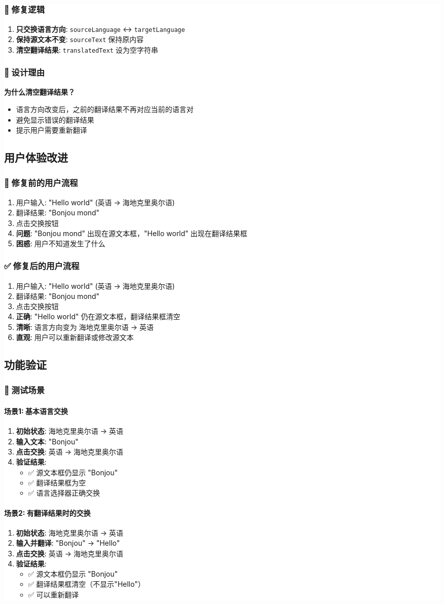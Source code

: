 ### 🎯 修复逻辑

1. **只交换语言方向**: `sourceLanguage` ↔ `targetLanguage`
2. **保持源文本不变**: `sourceText` 保持原内容
3. **清空翻译结果**: `translatedText` 设为空字符串

### 📝 设计理由

**为什么清空翻译结果？**
- 语言方向改变后，之前的翻译结果不再对应当前的语言对
- 避免显示错误的翻译结果
- 提示用户需要重新翻译

## 用户体验改进

### 🔄 修复前的用户流程
1. 用户输入: "Hello world" (英语 → 海地克里奥尔语)
2. 翻译结果: "Bonjou mond"
3. 点击交换按钮
4. **问题**: "Bonjou mond" 出现在源文本框，"Hello world" 出现在翻译结果框
5. **困惑**: 用户不知道发生了什么

### ✅ 修复后的用户流程
1. 用户输入: "Hello world" (英语 → 海地克里奥尔语)
2. 翻译结果: "Bonjou mond"
3. 点击交换按钮
4. **正确**: "Hello world" 仍在源文本框，翻译结果框清空
5. **清晰**: 语言方向变为 海地克里奥尔语 → 英语
6. **直观**: 用户可以重新翻译或修改源文本

## 功能验证

### 🧪 测试场景

#### 场景1: 基本语言交换
1. **初始状态**: 海地克里奥尔语 → 英语
2. **输入文本**: "Bonjou"
3. **点击交换**: 英语 → 海地克里奥尔语
4. **验证结果**: 
   - ✅ 源文本框仍显示 "Bonjou"
   - ✅ 翻译结果框为空
   - ✅ 语言选择器正确交换

#### 场景2: 有翻译结果时的交换
1. **初始状态**: 海地克里奥尔语 → 英语
2. **输入并翻译**: "Bonjou" → "Hello"
3. **点击交换**: 英语 → 海地克里奥尔语
4. **验证结果**:
   - ✅ 源文本框仍显示 "Bonjou"
   - ✅ 翻译结果框清空（不显示"Hello"）
   - ✅ 可以重新翻译
